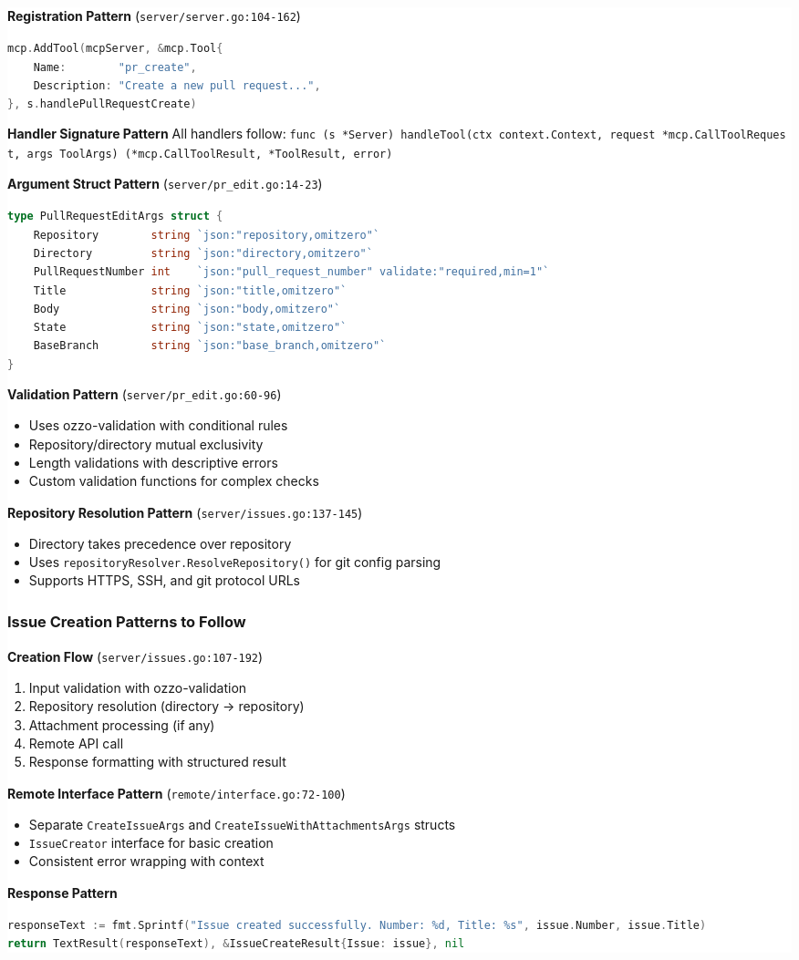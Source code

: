 **Registration Pattern** (`server/server.go:104-162`)
```go
mcp.AddTool(mcpServer, &mcp.Tool{
    Name:        "pr_create",
    Description: "Create a new pull request...",
}, s.handlePullRequestCreate)
```

**Handler Signature Pattern**
All handlers follow: `func (s *Server) handleTool(ctx context.Context, request *mcp.CallToolRequest, args ToolArgs) (*mcp.CallToolResult, *ToolResult, error)`

**Argument Struct Pattern** (`server/pr_edit.go:14-23`)
```go
type PullRequestEditArgs struct {
    Repository        string `json:"repository,omitzero"`
    Directory         string `json:"directory,omitzero"`
    PullRequestNumber int    `json:"pull_request_number" validate:"required,min=1"`
    Title             string `json:"title,omitzero"`
    Body              string `json:"body,omitzero"`
    State             string `json:"state,omitzero"`
    BaseBranch        string `json:"base_branch,omitzero"`
}
```

**Validation Pattern** (`server/pr_edit.go:60-96`)
- Uses ozzo-validation with conditional rules
- Repository/directory mutual exclusivity
- Length validations with descriptive errors
- Custom validation functions for complex checks

**Repository Resolution Pattern** (`server/issues.go:137-145`)
- Directory takes precedence over repository
- Uses `repositoryResolver.ResolveRepository()` for git config parsing
- Supports HTTPS, SSH, and git protocol URLs

### Issue Creation Patterns to Follow

**Creation Flow** (`server/issues.go:107-192`)
1. Input validation with ozzo-validation
2. Repository resolution (directory → repository)
3. Attachment processing (if any)
4. Remote API call
5. Response formatting with structured result

**Remote Interface Pattern** (`remote/interface.go:72-100`)
- Separate `CreateIssueArgs` and `CreateIssueWithAttachmentsArgs` structs
- `IssueCreator` interface for basic creation
- Consistent error wrapping with context

**Response Pattern**
```go
responseText := fmt.Sprintf("Issue created successfully. Number: %d, Title: %s", issue.Number, issue.Title)
return TextResult(responseText), &IssueCreateResult{Issue: issue}, nil
```
